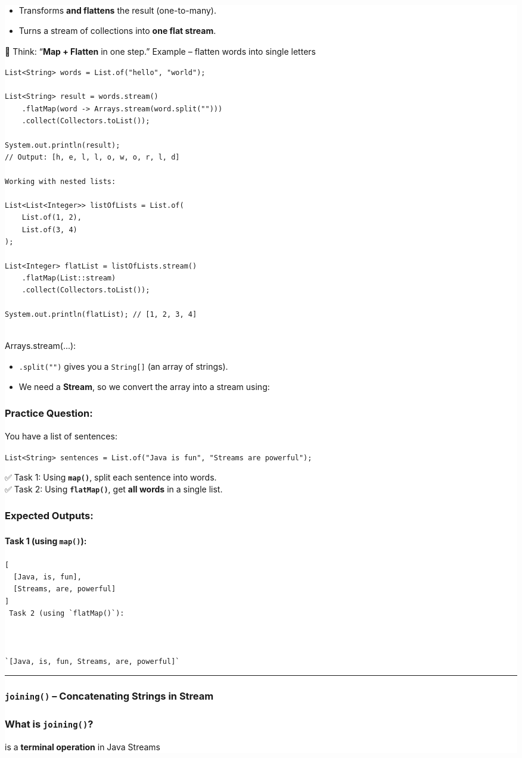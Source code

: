 - Transforms **and flattens** the result (one-to-many).
    
- Turns a stream of collections into **one flat stream**.
    

📌 Think: “**Map + Flatten** in one step.”
Example – flatten words into single letters

```
List<String> words = List.of("hello", "world");

List<String> result = words.stream()
    .flatMap(word -> Arrays.stream(word.split("")))
    .collect(Collectors.toList());

System.out.println(result);
// Output: [h, e, l, l, o, w, o, r, l, d]

Working with nested lists:

List<List<Integer>> listOfLists = List.of(
    List.of(1, 2),
    List.of(3, 4)
);

List<Integer> flatList = listOfLists.stream()
    .flatMap(List::stream)
    .collect(Collectors.toList());

System.out.println(flatList); // [1, 2, 3, 4]


```
Arrays.stream(...):
- `.split("")` gives you a `String[]` (an array of strings).
    
- We need a **Stream**, so we convert the array into a stream using:
### Practice Question:

You have a list of sentences:

`List<String> sentences = List.of("Java is fun", "Streams are powerful");`

✅ Task 1: Using **`map()`**, split each sentence into words.  
✅ Task 2: Using **`flatMap()`**, get **all words** in a single list.


### Expected Outputs:

#### Task 1 (using `map()`):

```
[
  [Java, is, fun],
  [Streams, are, powerful]
]
 Task 2 (using `flatMap()`):



`[Java, is, fun, Streams, are, powerful]`
```
---
### `joining()` – Concatenating Strings in Stream
### What is `joining()`?
is a **terminal operation** in Java Streams
